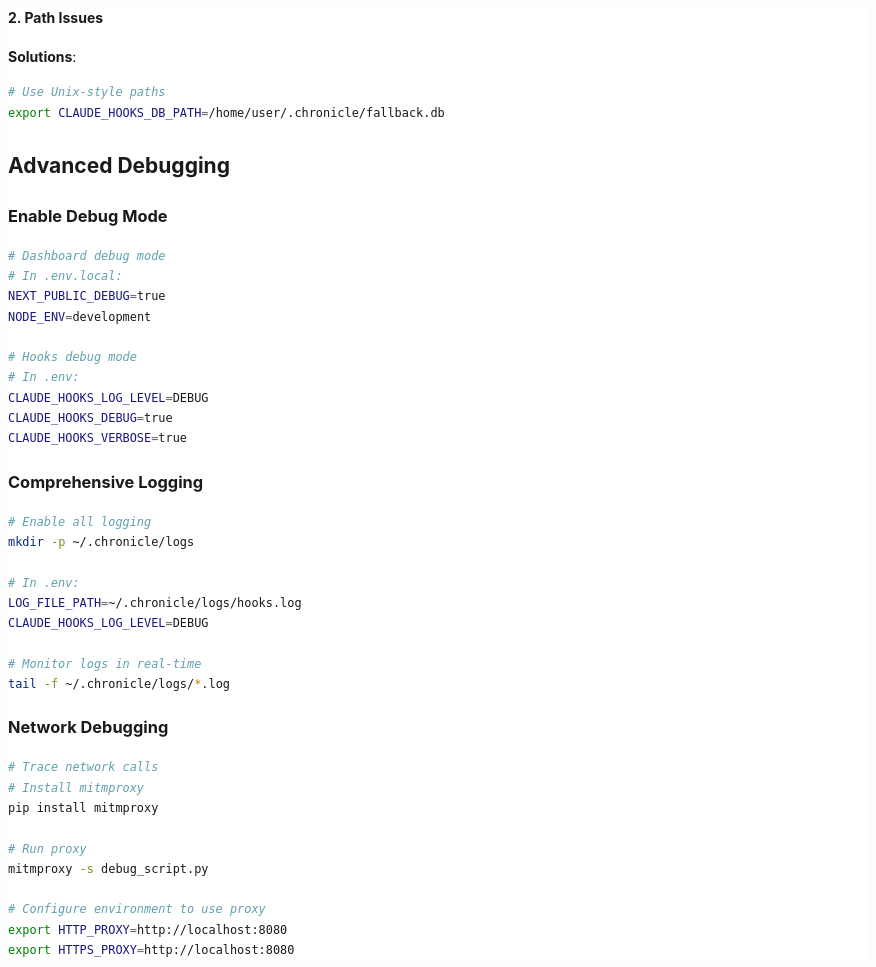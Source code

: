#### 2. Path Issues

**Solutions**:
```bash
# Use Unix-style paths
export CLAUDE_HOOKS_DB_PATH=/home/user/.chronicle/fallback.db
```

## Advanced Debugging

### Enable Debug Mode

```bash
# Dashboard debug mode
# In .env.local:
NEXT_PUBLIC_DEBUG=true
NODE_ENV=development

# Hooks debug mode
# In .env:
CLAUDE_HOOKS_LOG_LEVEL=DEBUG
CLAUDE_HOOKS_DEBUG=true
CLAUDE_HOOKS_VERBOSE=true
```

### Comprehensive Logging

```bash
# Enable all logging
mkdir -p ~/.chronicle/logs

# In .env:
LOG_FILE_PATH=~/.chronicle/logs/hooks.log
CLAUDE_HOOKS_LOG_LEVEL=DEBUG

# Monitor logs in real-time
tail -f ~/.chronicle/logs/*.log
```

### Network Debugging

```bash
# Trace network calls
# Install mitmproxy
pip install mitmproxy

# Run proxy
mitmproxy -s debug_script.py

# Configure environment to use proxy
export HTTP_PROXY=http://localhost:8080
export HTTPS_PROXY=http://localhost:8080
```
